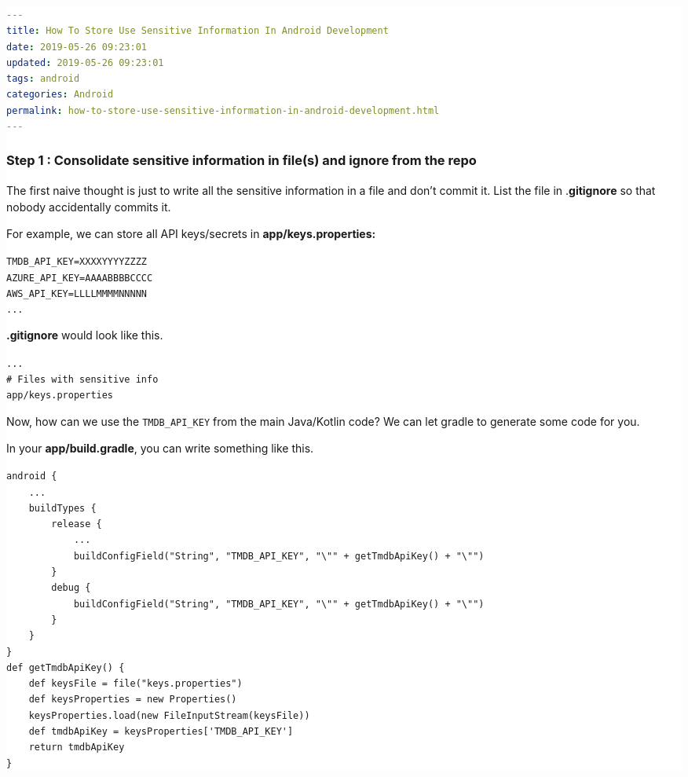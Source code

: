 ```yaml
---
title: How To Store Use Sensitive Information In Android Development
date: 2019-05-26 09:23:01
updated: 2019-05-26 09:23:01
tags: android
categories: Android
permalink: how-to-store-use-sensitive-information-in-android-development.html
---
```


### Step 1 : Consolidate sensitive information in file(s) and ignore from the repo

The first naive thought is just to write all the sensitive information in a file and don’t commit it. List the file in .**gitignore** so that nobody accidentally commits it.

For example, we can store all API keys/secrets in **app/keys.properties:**

```
TMDB_API_KEY=XXXXYYYYZZZZ
AZURE_API_KEY=AAAABBBBCCCC
AWS_API_KEY=LLLLMMMMNNNNN
...
```

**.gitignore** would look like this.

```
...
# Files with sensitive info
app/keys.properties
```

Now, how can we use the `TMDB_API_KEY` from the main Java/Kotlin code? We can let gradle to generate some code for you.

In your **app/build.gradle**, you can write something like this.

```
android {
    ...
    buildTypes {
        release {
            ...
            buildConfigField("String", "TMDB_API_KEY", "\"" + getTmdbApiKey() + "\"")
        }
        debug {
            buildConfigField("String", "TMDB_API_KEY", "\"" + getTmdbApiKey() + "\"")
        }
    }
}
def getTmdbApiKey() {
    def keysFile = file("keys.properties")
    def keysProperties = new Properties()
    keysProperties.load(new FileInputStream(keysFile))
    def tmdbApiKey = keysProperties['TMDB_API_KEY']
    return tmdbApiKey
}
```

